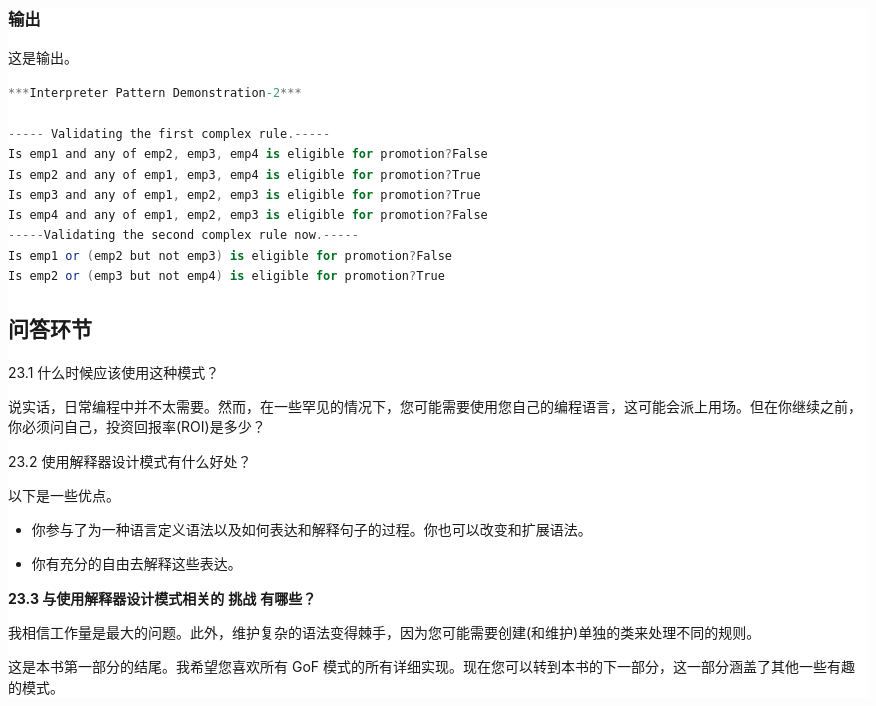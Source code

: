 ### 输出

这是输出。

```cs
***Interpreter Pattern Demonstration-2***

----- Validating the first complex rule.-----
Is emp1 and any of emp2, emp3, emp4 is eligible for promotion?False
Is emp2 and any of emp1, emp3, emp4 is eligible for promotion?True
Is emp3 and any of emp1, emp2, emp3 is eligible for promotion?True
Is emp4 and any of emp1, emp2, emp3 is eligible for promotion?False
-----Validating the second complex rule now.-----
Is emp1 or (emp2 but not emp3) is eligible for promotion?False
Is emp2 or (emp3 but not emp4) is eligible for promotion?True

```

## 问答环节

23.1 什么时候应该使用这种模式？

说实话，日常编程中并不太需要。然而，在一些罕见的情况下，您可能需要使用您自己的编程语言，这可能会派上用场。但在你继续之前，你必须问自己，投资回报率(ROI)是多少？

23.2 使用解释器设计模式有什么好处？

以下是一些优点。

*   你参与了为一种语言定义语法以及如何表达和解释句子的过程。你也可以改变和扩展语法。

*   你有充分的自由去解释这些表达。

**23.3 与使用解释器设计模式相关的** **挑战** **有哪些？**

我相信工作量是最大的问题。此外，维护复杂的语法变得棘手，因为您可能需要创建(和维护)单独的类来处理不同的规则。

这是本书第一部分的结尾。我希望您喜欢所有 GoF 模式的所有详细实现。现在您可以转到本书的下一部分，这一部分涵盖了其他一些有趣的模式。